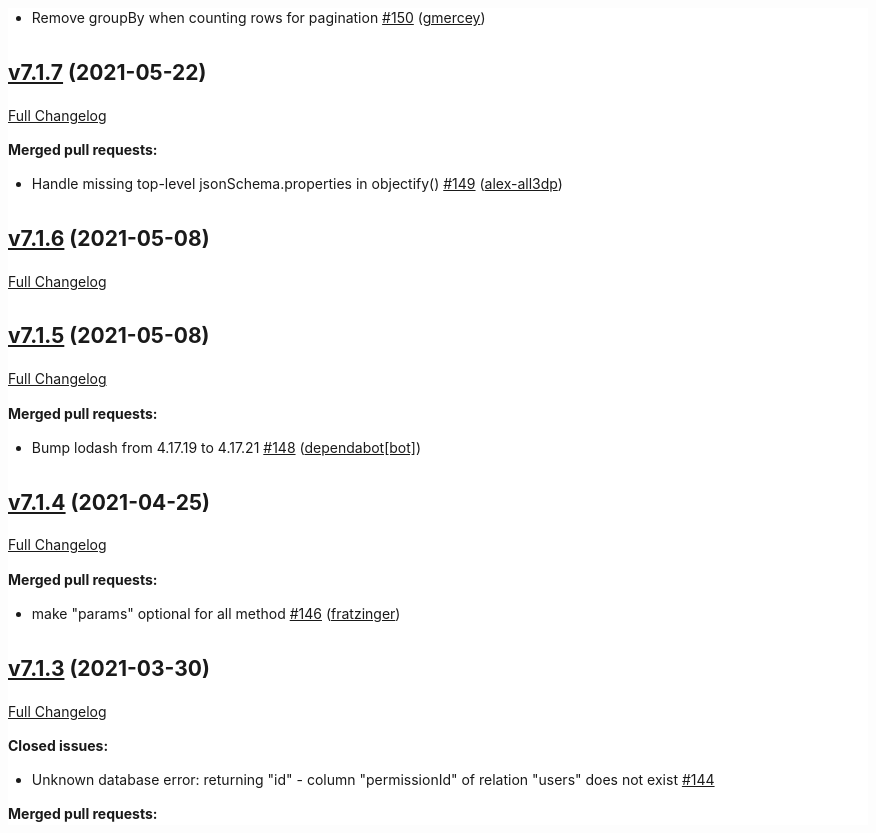 - Remove groupBy when counting rows for pagination [\#150](https://github.com/feathersjs-ecosystem/feathers-objection/pull/150) ([gmercey](https://github.com/gmercey))

## [v7.1.7](https://github.com/feathersjs-ecosystem/feathers-objection/tree/v7.1.7) (2021-05-22)

[Full Changelog](https://github.com/feathersjs-ecosystem/feathers-objection/compare/v7.1.6...v7.1.7)

**Merged pull requests:**

- Handle missing top-level jsonSchema.properties in objectify\(\) [\#149](https://github.com/feathersjs-ecosystem/feathers-objection/pull/149) ([alex-all3dp](https://github.com/alex-all3dp))

## [v7.1.6](https://github.com/feathersjs-ecosystem/feathers-objection/tree/v7.1.6) (2021-05-08)

[Full Changelog](https://github.com/feathersjs-ecosystem/feathers-objection/compare/v7.1.5...v7.1.6)

## [v7.1.5](https://github.com/feathersjs-ecosystem/feathers-objection/tree/v7.1.5) (2021-05-08)

[Full Changelog](https://github.com/feathersjs-ecosystem/feathers-objection/compare/v7.1.4...v7.1.5)

**Merged pull requests:**

- Bump lodash from 4.17.19 to 4.17.21 [\#148](https://github.com/feathersjs-ecosystem/feathers-objection/pull/148) ([dependabot[bot]](https://github.com/apps/dependabot))

## [v7.1.4](https://github.com/feathersjs-ecosystem/feathers-objection/tree/v7.1.4) (2021-04-25)

[Full Changelog](https://github.com/feathersjs-ecosystem/feathers-objection/compare/v7.1.3...v7.1.4)

**Merged pull requests:**

- make "params" optional for all method [\#146](https://github.com/feathersjs-ecosystem/feathers-objection/pull/146) ([fratzinger](https://github.com/fratzinger))

## [v7.1.3](https://github.com/feathersjs-ecosystem/feathers-objection/tree/v7.1.3) (2021-03-30)

[Full Changelog](https://github.com/feathersjs-ecosystem/feathers-objection/compare/v7.1.2...v7.1.3)

**Closed issues:**

- Unknown database error:  returning "id"  - column  "permissionId" of relation "users" does not exist [\#144](https://github.com/feathersjs-ecosystem/feathers-objection/issues/144)

**Merged pull requests:**
